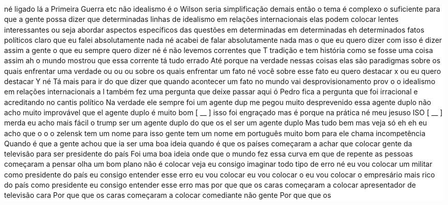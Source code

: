 né ligado lá a Primeira Guerra etc não
idealismo é o
Wilson seria simplificação demais então
o tema é complexo o suficiente para que
a gente possa dizer que determinadas
linhas de idealismo em relações
internacionais elas podem colocar lentes
interessantes ou seja abordar aspectos
específicos das questões em determinadas
em determinadas eh determinados fatos
políticos claro que eu falei
absolutamente nada né acabei de falar
absolutamente nada mas o que eu quero
dizer com isso é dizer assim a gente o
que eu sempre quero dizer né é não
levemos correntes que T tradição e tem
história como se fosse uma coisa assim
ah o mundo mostrou que essa corrente tá
tudo errado Até porque na verdade nessas
coisas elas são
paradigmas sobre os quais enfrentar uma
verdade ou ou ou sobre os quais
enfrentar um fato né você sobre esse
fato eu quero destacar x ou eu quero
destacar Y né Tá mais para ir do que
dizer que quando acontecer um fato no
mundo vai
desprovisionamento prov o o idealismo em
relações internacionais a l também fez
uma pergunta que deixe passar aqui ó
Pedro fica a pergunta que foi irracional
e acreditando no cantis político Na
verdade ele sempre foi um agente
dup me pegou muito desprevenido essa
agente duplo não acho muito improvável
que el agente duplo é muito bom [ __ ]
isso foi engraçado mas é porque na
prática né meu jesuso ISO [ __ ] merda eu
acho mais fácil o trump ser um agente
duplo do que os el ser um agente duplo
Mas tudo bem mas veja só eh
eh eu acho que o o o zelensk tem um nome
para isso gente tem um nome em português
muito bom para ele chama
incompetência Quando é que a gente achou
que ia ser uma boa ideia quando é que os
países começaram a achar que
colocar gente da televisão para ser
presidente do país Foi uma boa ideia
onde que o mundo fez essa curva em que
de repente as pessoas começaram a pensar
olha um bom plano não é colocar veja eu
consigo imaginar todo tipo de erro né eu
vou colocar um militar como presidente
do país eu consigo entender esse erro eu
vou
colocar eu vou colocar
o eu vou colocar o empresário mais rico
do país como presidente eu consigo
entender esse erro mas por que que os
caras começaram a colocar apresentador
de televisão cara Por que que os caras
começaram a colocar
comediante não gente Por que que os